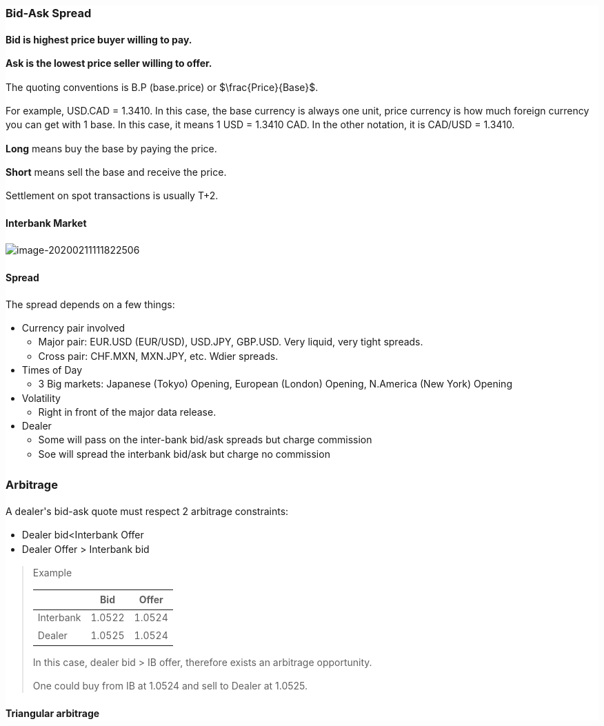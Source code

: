 ### Bid-Ask Spread

**Bid is highest price buyer willing to pay.**

**Ask is the lowest price seller willing to offer.**

The quoting conventions is B.P (base.price) or $\frac{Price}{Base}$.

For example, USD.CAD = 1.3410.  In this case, the base currency is always one unit, price currency is how much foreign currency you can get with 1 base. In this case, it means 1 USD = 1.3410 CAD. In the other notation, it is CAD/USD = 1.3410.

**Long** means buy the base by paying the price.

**Short** means sell the base and receive the price.

Settlement on spot transactions is usually T+2. 

#### Interbank Market

  ![image-20200211111822506](/Users/likaiyi/Documents/CFA_Level2/CFA_Level_II_MDnotes/image-20200211111822506.png)

#### Spread

The spread depends on a few things:

* Currency pair involved
	* Major pair: EUR.USD (EUR/USD), USD.JPY, GBP.USD. Very liquid, very tight spreads.
	* Cross pair:  CHF.MXN, MXN.JPY, etc. Wdier spreads.
* Times of Day
	* 3 Big markets: Japanese (Tokyo) Opening, European (London) Opening, N.America (New York) Opening
* Volatility
	* Right in front of the major data release. 
* Dealer
	* Some will pass on the inter-bank bid/ask spreads but charge commission
	* Soe will spread the interbank bid/ask but charge no commission

### Arbitrage

A dealer's bid-ask quote must respect 2 arbitrage constraints:

* Dealer bid<Interbank Offer 
* Dealer Offer > Interbank bid

> Example
>
> |           | Bid    | Offer  |
> | --------- | ------ | ------ |
> | Interbank | 1.0522 | 1.0524 |
> | Dealer    | 1.0525 | 1.0524 |
>
> In this case, dealer bid > IB offer, therefore exists an arbitrage opportunity.
>
> One could buy from IB at 1.0524 and sell to Dealer at 1.0525.

#### Triangular arbitrage 
